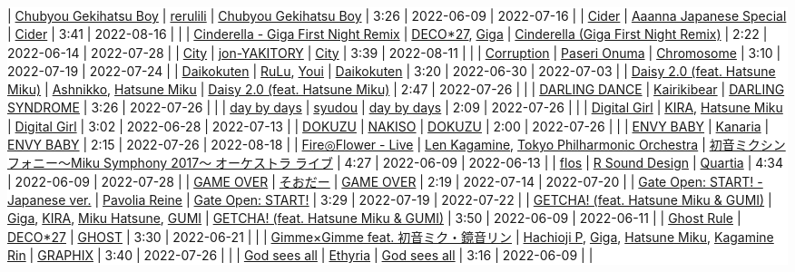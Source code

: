 | [Chubyou Gekihatsu Boy](https://open.spotify.com/track/6Lxu9Er4UWqLrYxqQSLJET) | [rerulili](https://open.spotify.com/artist/0pe4oh93288gTffEVZWZ1H) | [Chubyou Gekihatsu Boy](https://open.spotify.com/album/11wsf9YJHLcnpAxUtldSZs) | 3:26 | 2022-06-09 | 2022-07-16 |
| [Cider](https://open.spotify.com/track/7G10Us1QGIM4ATFXRUHH1Y) | [Aaanna Japanese Special](https://open.spotify.com/artist/3o4wFYVNIJAVKhZtjGcf27) | [Cider](https://open.spotify.com/album/2VIh1E1r6xg8B10ECYzmtt) | 3:41 | 2022-08-16 |  |
| [Cinderella \- Giga First Night Remix](https://open.spotify.com/track/2p8z2rZWj7G7hFkhU77SLz) | [DECO\*27](https://open.spotify.com/artist/7kZTWx6cRLc0TSRPq1XBMP), [Giga](https://open.spotify.com/artist/73agKiU7x2AtIEH2IAK2iS) | [Cinderella \(Giga First Night Remix\)](https://open.spotify.com/album/6hN2meZRTAyOBCw7zTDIVw) | 2:22 | 2022-06-14 | 2022-07-28 |
| [City](https://open.spotify.com/track/26aXmMU69wVGqjfVAeAO2P) | [jon\-YAKITORY](https://open.spotify.com/artist/0XDvcwWavm2VcdiXwDKgvB) | [City](https://open.spotify.com/album/2AXLE5uha6JuuyUB8yHwc7) | 3:39 | 2022-08-11 |  |
| [Corruption](https://open.spotify.com/track/2v4XHce3jhMqouDohhSpxa) | [Paseri Onuma](https://open.spotify.com/artist/5eSWEOCUeNBF0st7okwgG2) | [Chromosome](https://open.spotify.com/album/2Gbl2xafjzYDuWHyiGBAQg) | 3:10 | 2022-07-19 | 2022-07-24 |
| [Daikokuten](https://open.spotify.com/track/3HDZ3ziwAT19sCVSleTVuj) | [RuLu](https://open.spotify.com/artist/0xFS8oBdlugpwYgW8dxoQm), [Youi](https://open.spotify.com/artist/79lJNIwRztO9qEL6iI5dc0) | [Daikokuten](https://open.spotify.com/album/41AWwBAG57MWfVIH5PuHUh) | 3:20 | 2022-06-30 | 2022-07-03 |
| [Daisy 2.0 \(feat\. Hatsune Miku\)](https://open.spotify.com/track/0s8RXkQW9lwGEV6WlG8KDq) | [Ashnikko](https://open.spotify.com/artist/3PyJHH2wyfQK3WZrk9rpmP), [Hatsune Miku](https://open.spotify.com/artist/6pNgnvzBa6Bthsv8SrZJYl) | [Daisy 2.0 \(feat\. Hatsune Miku\)](https://open.spotify.com/album/6JZYS7UElSfjyTgFgE1ApG) | 2:47 | 2022-07-26 |  |
| [DARLING DANCE](https://open.spotify.com/track/32cvZTXsJi4EzkvVDMH4Ij) | [Kairikibear](https://open.spotify.com/artist/6PpaQ5s7sGyfCCL6l3yptE) | [DARLING SYNDROME](https://open.spotify.com/album/3fUCHpaeNuP6psWjFsDgZ9) | 3:26 | 2022-07-26 |  |
| [day by days](https://open.spotify.com/track/6SRkWroP8AXI5bqNfmI6Mn) | [syudou](https://open.spotify.com/artist/43XkWaoCS0wKjuMJrWFgoa) | [day by days](https://open.spotify.com/album/7Ir2ssbW6ov5OxbiQNcksm) | 2:09 | 2022-07-26 |  |
| [Digital Girl](https://open.spotify.com/track/15h9C2CLOJyNNdfNVFcp7m) | [KIRA](https://open.spotify.com/artist/11T32AM3Tp0oYZ3PEWHGLZ), [Hatsune Miku](https://open.spotify.com/artist/2AynL2BUHgIk5ApzFVwDIL) | [Digital Girl](https://open.spotify.com/album/5LyEP5iDIqGJMKbRpsKDMq) | 3:02 | 2022-06-28 | 2022-07-13 |
| [DOKUZU](https://open.spotify.com/track/7G19YO3m77NNF8wlDkRmi0) | [NAKISO](https://open.spotify.com/artist/7e0etbPYy2kovCgnbT1g2Y) | [DOKUZU](https://open.spotify.com/album/4BBVbKO8I1m5rXIMd0QUb7) | 2:00 | 2022-07-26 |  |
| [ENVY BABY](https://open.spotify.com/track/7rPKtXBW35rSQH1i6QAvyk) | [Kanaria](https://open.spotify.com/artist/1k5LyiTCRzPjORzcgHqJxF) | [ENVY BABY](https://open.spotify.com/album/0rp0Htb5EVN4G9boRMNPk4) | 2:15 | 2022-07-26 | 2022-08-18 |
| [Fire◎Flower \- Live](https://open.spotify.com/track/2em0N9s1HUwDa9qGQyxs6u) | [Len Kagamine](https://open.spotify.com/artist/2GXfF7OsKmE87OBfZ69cFY), [Tokyo Philharmonic Orchestra](https://open.spotify.com/artist/2nFcdyj05pnaQEwlSndbJ6) | [初音ミクシンフォニー〜Miku Symphony 2017〜 オーケストラ ライブ](https://open.spotify.com/album/71Xb3lHcKLgdwnMa7mYl3d) | 4:27 | 2022-06-09 | 2022-06-13 |
| [flos](https://open.spotify.com/track/0qEvefkCUltXldv8EPOSDV) | [R Sound Design](https://open.spotify.com/artist/2KJvs9nIWfFTZ1lk7bBFlW) | [Quartia](https://open.spotify.com/album/4mNIRxw9vfv2XA1zrW0h5i) | 4:34 | 2022-06-09 | 2022-07-28 |
| [GAME OVER](https://open.spotify.com/track/10v2a17K4NKw2kDA7BnZP5) | [そおだー](https://open.spotify.com/artist/2y8LsL92IyiID6jXKmltch) | [GAME OVER](https://open.spotify.com/album/6FVI5s0rC37l0sITHYzBv1) | 2:19 | 2022-07-14 | 2022-07-20 |
| [Gate Open: START! \- Japanese ver.](https://open.spotify.com/track/0R7fWW1JtfRtGFBAIUPQ75) | [Pavolia Reine](https://open.spotify.com/artist/44udMKGBm7IJxh63aPv0cj) | [Gate Open: START!](https://open.spotify.com/album/0qMAwxXG2uDouHQSuVRHMG) | 3:29 | 2022-07-19 | 2022-07-22 |
| [GETCHA! \(feat\. Hatsune Miku & GUMI\)](https://open.spotify.com/track/3mXLyNsVeLelMakgpGUp1f) | [Giga](https://open.spotify.com/artist/73agKiU7x2AtIEH2IAK2iS), [KIRA](https://open.spotify.com/artist/11T32AM3Tp0oYZ3PEWHGLZ), [Miku Hatsune](https://open.spotify.com/artist/6pNgnvzBa6Bthsv8SrZJYl), [GUMI](https://open.spotify.com/artist/2XEx6N3gknSmtshM0PVuxu) | [GETCHA! \(feat\. Hatsune Miku & GUMI\)](https://open.spotify.com/album/1Ep3Nzqeetqfd96ZsXN268) | 3:50 | 2022-06-09 | 2022-06-11 |
| [Ghost Rule](https://open.spotify.com/track/1OAp6qN5KmoGUQ2edICKsC) | [DECO\*27](https://open.spotify.com/artist/7kZTWx6cRLc0TSRPq1XBMP) | [GHOST](https://open.spotify.com/album/3euL5ADirJFFXvoX9OlIfA) | 3:30 | 2022-06-21 |  |
| [Gimme×Gimme feat\. 初音ミク・鏡音リン](https://open.spotify.com/track/5XJh3VbvvnGYrkubcQwzys) | [Hachioji P](https://open.spotify.com/artist/4TtpMS8RsX8vW64WOivJrb), [Giga](https://open.spotify.com/artist/73agKiU7x2AtIEH2IAK2iS), [Hatsune Miku](https://open.spotify.com/artist/6pNgnvzBa6Bthsv8SrZJYl), [Kagamine Rin](https://open.spotify.com/artist/7wZ6E8iVwjGYRGwSfkIAjP) | [GRAPHIX](https://open.spotify.com/album/6TIBa4yqhBXdrcbui3TGzt) | 3:40 | 2022-07-26 |  |
| [God sees all](https://open.spotify.com/track/1MES6o0hVfvTcoK0JYDQq6) | [Ethyria](https://open.spotify.com/artist/1FUCVcTXn8jXmPTS3vV9xy) | [God sees all](https://open.spotify.com/album/2UvWMD9DOfJxpJaSwNtqFU) | 3:16 | 2022-06-09 |  |